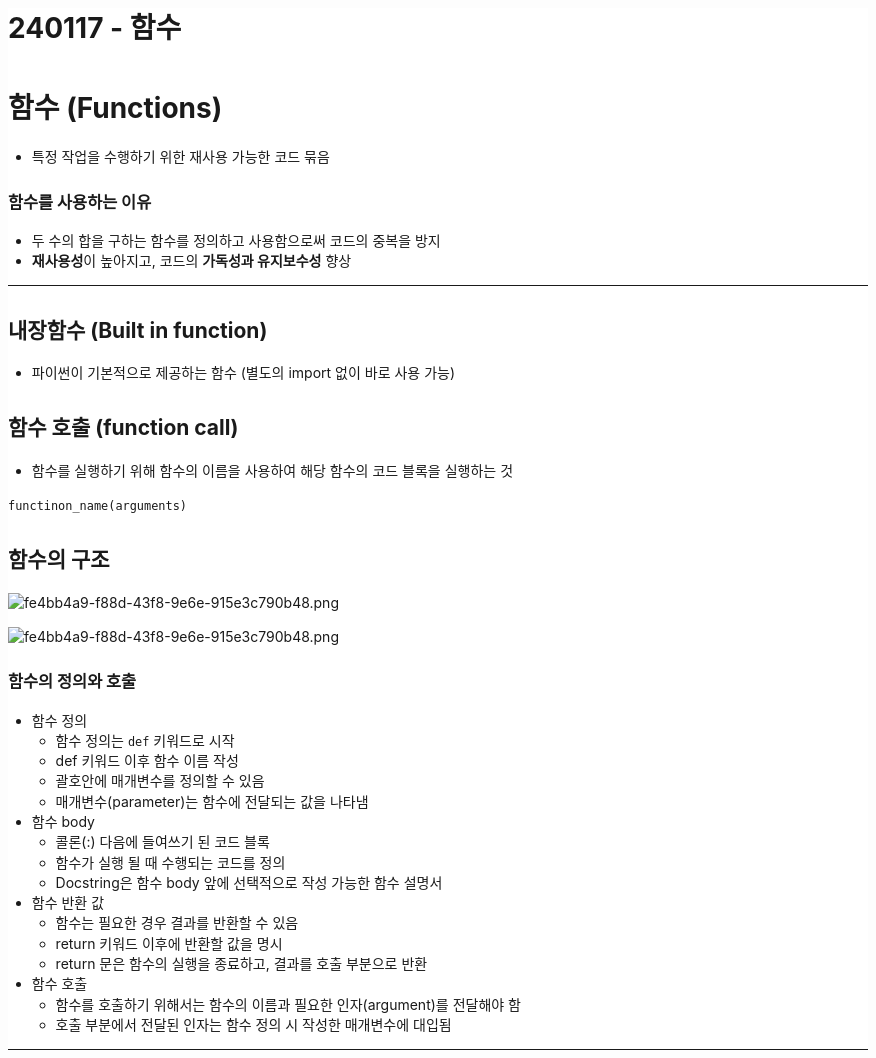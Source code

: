 # 240117 - 함수

# 함수 (Functions)

- 특정 작업을 수행하기 위한 재사용 가능한 코드 묶음

### 함수를 사용하는 이유

- 두 수의 합을 구하는 함수를 정의하고 사용함으로써 코드의 중복을 방지
- **재사용성**이 높아지고, 코드의 **가독성과 유지보수성** 향상

---

## 내장함수 (Built in function)

- 파이썬이 기본적으로 제공하는 함수
(별도의 import 없이 바로 사용 가능)

## 함수 호출 (function call)

- 함수를 실행하기 위해 함수의 이름을 사용하여 해당 함수의 코드 블록을 실행하는 것

```python
functinon_name(arguments)
```

## 함수의 구조

![fe4bb4a9-f88d-43f8-9e6e-915e3c790b48.png](https://prod-files-secure.s3.us-west-2.amazonaws.com/3efa4bec-a626-4de9-89ed-a2a1b3da7df0/97cfcace-acb2-419f-b07c-e1d50d929712/fe4bb4a9-f88d-43f8-9e6e-915e3c790b48.png)

![fe4bb4a9-f88d-43f8-9e6e-915e3c790b48.png](https://prod-files-secure.s3.us-west-2.amazonaws.com/3efa4bec-a626-4de9-89ed-a2a1b3da7df0/97cfcace-acb2-419f-b07c-e1d50d929712/fe4bb4a9-f88d-43f8-9e6e-915e3c790b48.png)

### 함수의 정의와 호출

- 함수 정의
    - 함수 정의는 `def` 키워드로 시작
    - def 키워드 이후 함수 이름 작성
    - 괄호안에 매개변수를 정의할 수 있음
    - 매개변수(parameter)는 함수에 전달되는 값을 나타냄
- 함수 body
    - 콜론(:) 다음에 들여쓰기 된 코드 블록
    - 함수가 실행 될 때 수행되는 코드를 정의
    - Docstring은 함수 body 앞에 선택적으로 작성 가능한 함수 설명서
- 함수 반환 값
    - 함수는 필요한 경우 결과를 반환할 수 있음
    - return 키워드 이후에 반환할 값을 명시
    - return 문은 함수의 실행을 종료하고, 결과를 호출 부분으로 반환
- 함수 호출
    - 함수를 호출하기 위해서는 함수의 이름과 필요한 인자(argument)를 전달해야 함
    - 호출 부분에서 전달된 인자는 함수 정의 시 작성한 매개변수에 대입됨

---